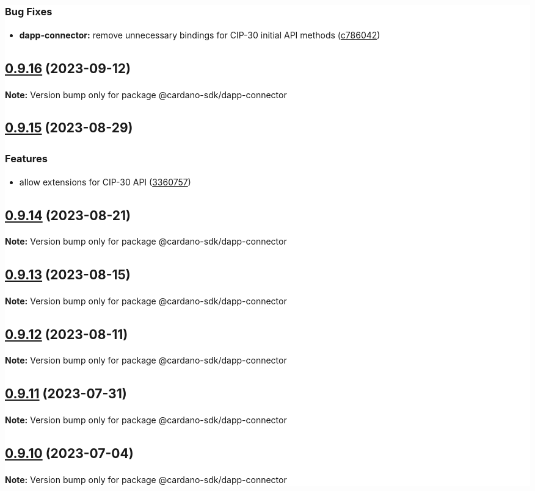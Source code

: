 ### Bug Fixes

* **dapp-connector:** remove unnecessary bindings for CIP-30 initial API methods ([c786042](https://github.com/input-output-hk/cardano-js-sdk/commit/c786042862b1577f409fbab8b83b8b8a05a2d1bc))

## [0.9.16](https://github.com/input-output-hk/cardano-js-sdk/compare/@cardano-sdk/dapp-connector@0.9.15...@cardano-sdk/dapp-connector@0.9.16) (2023-09-12)

**Note:** Version bump only for package @cardano-sdk/dapp-connector

## [0.9.15](https://github.com/input-output-hk/cardano-js-sdk/compare/@cardano-sdk/dapp-connector@0.9.14...@cardano-sdk/dapp-connector@0.9.15) (2023-08-29)

### Features

* allow extensions for CIP-30 API ([3360757](https://github.com/input-output-hk/cardano-js-sdk/commit/3360757ed1ec4dc0fcd89264341008470bd591cf))

## [0.9.14](https://github.com/input-output-hk/cardano-js-sdk/compare/@cardano-sdk/dapp-connector@0.9.13...@cardano-sdk/dapp-connector@0.9.14) (2023-08-21)

**Note:** Version bump only for package @cardano-sdk/dapp-connector

## [0.9.13](https://github.com/input-output-hk/cardano-js-sdk/compare/@cardano-sdk/dapp-connector@0.9.12...@cardano-sdk/dapp-connector@0.9.13) (2023-08-15)

**Note:** Version bump only for package @cardano-sdk/dapp-connector

## [0.9.12](https://github.com/input-output-hk/cardano-js-sdk/compare/@cardano-sdk/dapp-connector@0.9.11...@cardano-sdk/dapp-connector@0.9.12) (2023-08-11)

**Note:** Version bump only for package @cardano-sdk/dapp-connector

## [0.9.11](https://github.com/input-output-hk/cardano-js-sdk/compare/@cardano-sdk/dapp-connector@0.9.10...@cardano-sdk/dapp-connector@0.9.11) (2023-07-31)

**Note:** Version bump only for package @cardano-sdk/dapp-connector

## [0.9.10](https://github.com/input-output-hk/cardano-js-sdk/compare/@cardano-sdk/dapp-connector@0.9.9...@cardano-sdk/dapp-connector@0.9.10) (2023-07-04)

**Note:** Version bump only for package @cardano-sdk/dapp-connector
